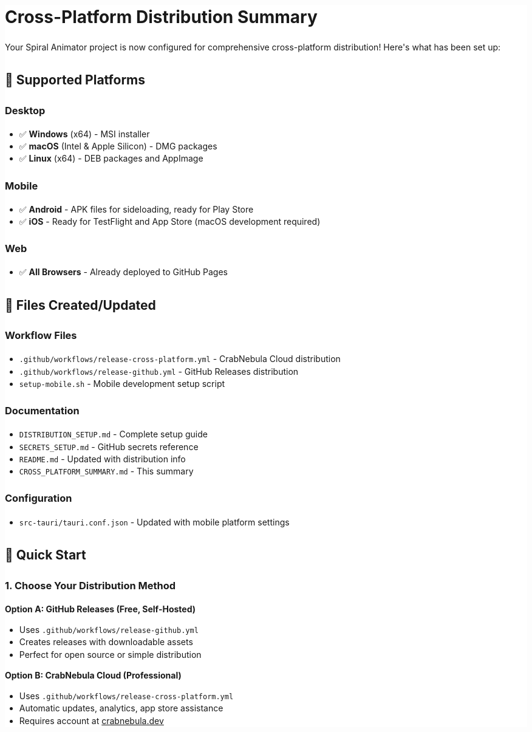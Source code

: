 # Cross-Platform Distribution Summary

Your Spiral Animator project is now configured for comprehensive cross-platform distribution! Here's what has been set up:

## 🎯 Supported Platforms

### Desktop
- ✅ **Windows** (x64) - MSI installer
- ✅ **macOS** (Intel & Apple Silicon) - DMG packages
- ✅ **Linux** (x64) - DEB packages and AppImage

### Mobile
- ✅ **Android** - APK files for sideloading, ready for Play Store
- ✅ **iOS** - Ready for TestFlight and App Store (macOS development required)

### Web
- ✅ **All Browsers** - Already deployed to GitHub Pages

## 📁 Files Created/Updated

### Workflow Files
- `.github/workflows/release-cross-platform.yml` - CrabNebula Cloud distribution
- `.github/workflows/release-github.yml` - GitHub Releases distribution
- `setup-mobile.sh` - Mobile development setup script

### Documentation
- `DISTRIBUTION_SETUP.md` - Complete setup guide
- `SECRETS_SETUP.md` - GitHub secrets reference
- `README.md` - Updated with distribution info
- `CROSS_PLATFORM_SUMMARY.md` - This summary

### Configuration
- `src-tauri/tauri.conf.json` - Updated with mobile platform settings

## 🚀 Quick Start

### 1. Choose Your Distribution Method

**Option A: GitHub Releases (Free, Self-Hosted)**
- Uses `.github/workflows/release-github.yml`
- Creates releases with downloadable assets
- Perfect for open source or simple distribution

**Option B: CrabNebula Cloud (Professional)**
- Uses `.github/workflows/release-cross-platform.yml`
- Automatic updates, analytics, app store assistance
- Requires account at [crabnebula.dev](https://crabnebula.dev)
